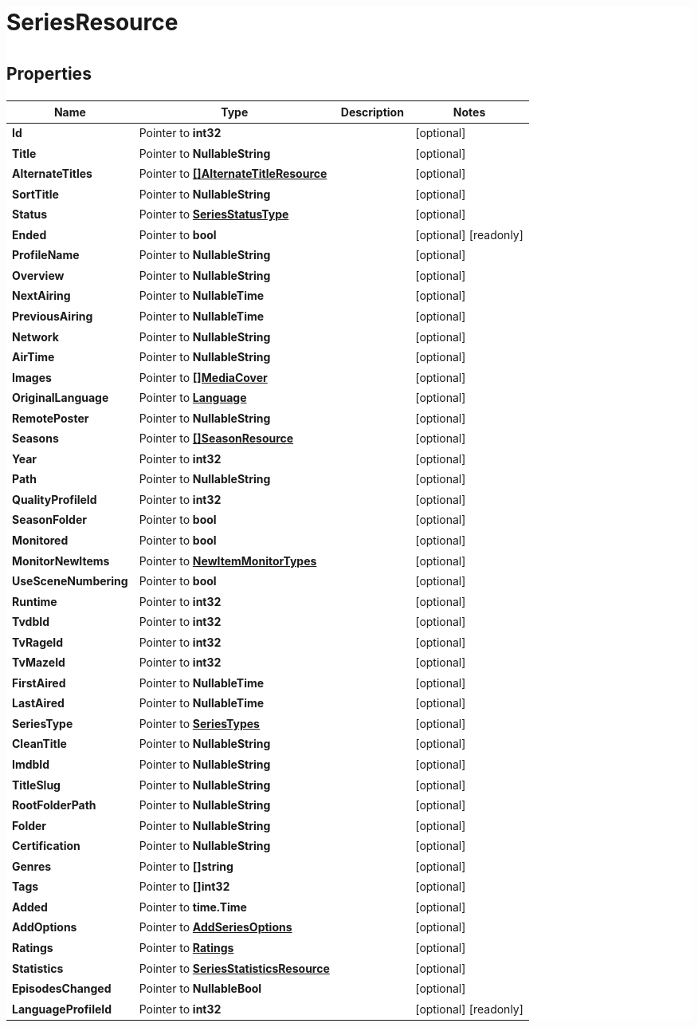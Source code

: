# SeriesResource

## Properties

Name | Type | Description | Notes
------------ | ------------- | ------------- | -------------
**Id** | Pointer to **int32** |  | [optional] 
**Title** | Pointer to **NullableString** |  | [optional] 
**AlternateTitles** | Pointer to [**[]AlternateTitleResource**](AlternateTitleResource.md) |  | [optional] 
**SortTitle** | Pointer to **NullableString** |  | [optional] 
**Status** | Pointer to [**SeriesStatusType**](SeriesStatusType.md) |  | [optional] 
**Ended** | Pointer to **bool** |  | [optional] [readonly] 
**ProfileName** | Pointer to **NullableString** |  | [optional] 
**Overview** | Pointer to **NullableString** |  | [optional] 
**NextAiring** | Pointer to **NullableTime** |  | [optional] 
**PreviousAiring** | Pointer to **NullableTime** |  | [optional] 
**Network** | Pointer to **NullableString** |  | [optional] 
**AirTime** | Pointer to **NullableString** |  | [optional] 
**Images** | Pointer to [**[]MediaCover**](MediaCover.md) |  | [optional] 
**OriginalLanguage** | Pointer to [**Language**](Language.md) |  | [optional] 
**RemotePoster** | Pointer to **NullableString** |  | [optional] 
**Seasons** | Pointer to [**[]SeasonResource**](SeasonResource.md) |  | [optional] 
**Year** | Pointer to **int32** |  | [optional] 
**Path** | Pointer to **NullableString** |  | [optional] 
**QualityProfileId** | Pointer to **int32** |  | [optional] 
**SeasonFolder** | Pointer to **bool** |  | [optional] 
**Monitored** | Pointer to **bool** |  | [optional] 
**MonitorNewItems** | Pointer to [**NewItemMonitorTypes**](NewItemMonitorTypes.md) |  | [optional] 
**UseSceneNumbering** | Pointer to **bool** |  | [optional] 
**Runtime** | Pointer to **int32** |  | [optional] 
**TvdbId** | Pointer to **int32** |  | [optional] 
**TvRageId** | Pointer to **int32** |  | [optional] 
**TvMazeId** | Pointer to **int32** |  | [optional] 
**FirstAired** | Pointer to **NullableTime** |  | [optional] 
**LastAired** | Pointer to **NullableTime** |  | [optional] 
**SeriesType** | Pointer to [**SeriesTypes**](SeriesTypes.md) |  | [optional] 
**CleanTitle** | Pointer to **NullableString** |  | [optional] 
**ImdbId** | Pointer to **NullableString** |  | [optional] 
**TitleSlug** | Pointer to **NullableString** |  | [optional] 
**RootFolderPath** | Pointer to **NullableString** |  | [optional] 
**Folder** | Pointer to **NullableString** |  | [optional] 
**Certification** | Pointer to **NullableString** |  | [optional] 
**Genres** | Pointer to **[]string** |  | [optional] 
**Tags** | Pointer to **[]int32** |  | [optional] 
**Added** | Pointer to **time.Time** |  | [optional] 
**AddOptions** | Pointer to [**AddSeriesOptions**](AddSeriesOptions.md) |  | [optional] 
**Ratings** | Pointer to [**Ratings**](Ratings.md) |  | [optional] 
**Statistics** | Pointer to [**SeriesStatisticsResource**](SeriesStatisticsResource.md) |  | [optional] 
**EpisodesChanged** | Pointer to **NullableBool** |  | [optional] 
**LanguageProfileId** | Pointer to **int32** |  | [optional] [readonly] 
